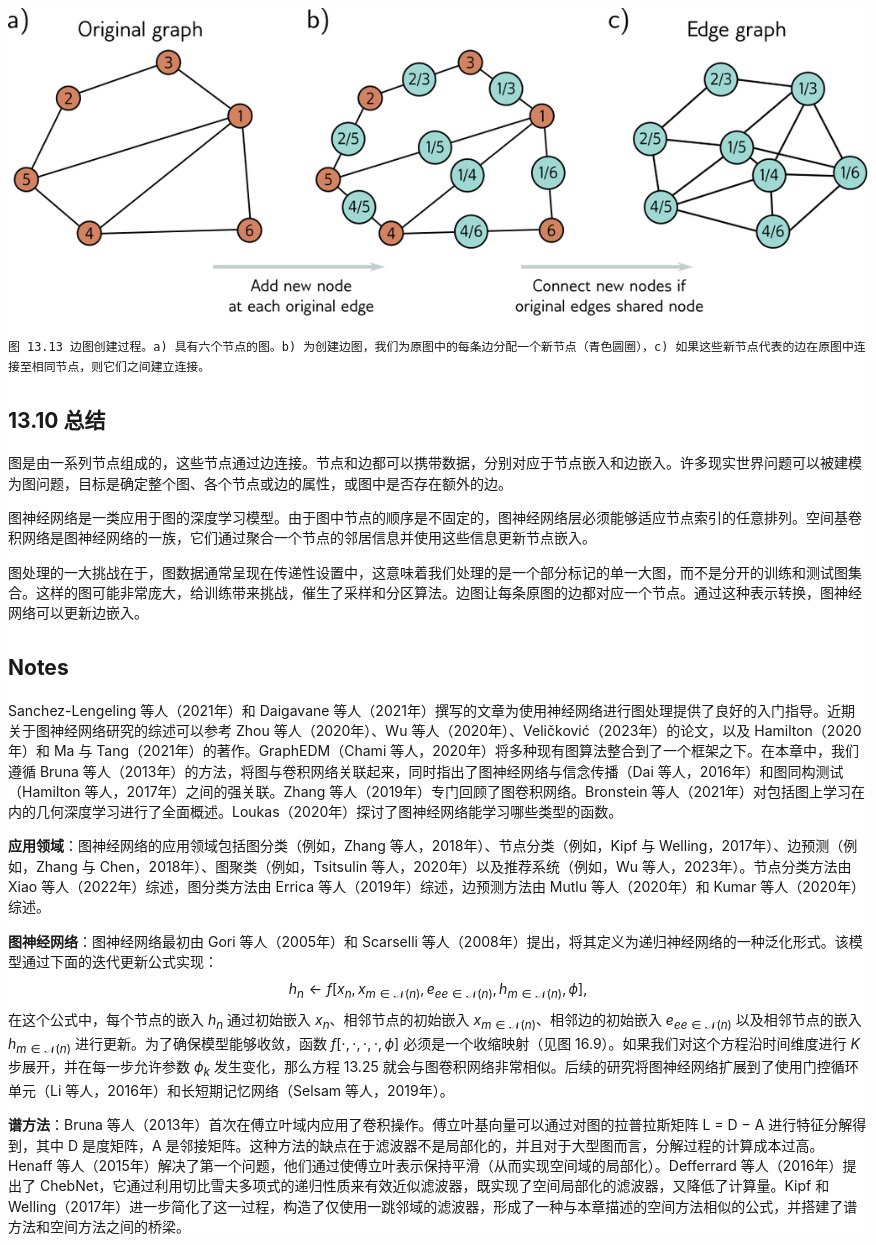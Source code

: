 
![Figure13.13](figures/chapter13/GraphAdjoint.svg)

`图 13.13 边图创建过程。a) 具有六个节点的图。b) 为创建边图，我们为原图中的每条边分配一个新节点（青色圆圈），c) 如果这些新节点代表的边在原图中连接至相同节点，则它们之间建立连接。`
## 13.10 总结

图是由一系列节点组成的，这些节点通过边连接。节点和边都可以携带数据，分别对应于节点嵌入和边嵌入。许多现实世界问题可以被建模为图问题，目标是确定整个图、各个节点或边的属性，或图中是否存在额外的边。

图神经网络是一类应用于图的深度学习模型。由于图中节点的顺序是不固定的，图神经网络层必须能够适应节点索引的任意排列。空间基卷积网络是图神经网络的一族，它们通过聚合一个节点的邻居信息并使用这些信息更新节点嵌入。

图处理的一大挑战在于，图数据通常呈现在传递性设置中，这意味着我们处理的是一个部分标记的单一大图，而不是分开的训练和测试图集合。这样的图可能非常庞大，给训练带来挑战，催生了采样和分区算法。边图让每条原图的边都对应一个节点。通过这种表示转换，图神经网络可以更新边嵌入。

## Notes
Sanchez-Lengeling 等人（2021年）和 Daigavane 等人（2021年）撰写的文章为使用神经网络进行图处理提供了良好的入门指导。近期关于图神经网络研究的综述可以参考 Zhou 等人（2020年）、Wu 等人（2020年）、Veličković（2023年）的论文，以及 Hamilton（2020年）和 Ma 与 Tang（2021年）的著作。GraphEDM（Chami 等人，2020年）将多种现有图算法整合到了一个框架之下。在本章中，我们遵循 Bruna 等人（2013年）的方法，将图与卷积网络关联起来，同时指出了图神经网络与信念传播（Dai 等人，2016年）和图同构测试（Hamilton 等人，2017年）之间的强关联。Zhang 等人（2019年）专门回顾了图卷积网络。Bronstein 等人（2021年）对包括图上学习在内的几何深度学习进行了全面概述。Loukas（2020年）探讨了图神经网络能学习哪些类型的函数。

**应用领域**：图神经网络的应用领域包括图分类（例如，Zhang 等人，2018年）、节点分类（例如，Kipf 与 Welling，2017年）、边预测（例如，Zhang 与 Chen，2018年）、图聚类（例如，Tsitsulin 等人，2020年）以及推荐系统（例如，Wu 等人，2023年）。节点分类方法由 Xiao 等人（2022年）综述，图分类方法由 Errica 等人（2019年）综述，边预测方法由 Mutlu 等人（2020年）和 Kumar 等人（2020年）综述。

**图神经网络**：图神经网络最初由 Gori 等人（2005年）和 Scarselli 等人（2008年）提出，将其定义为递归神经网络的一种泛化形式。该模型通过下面的迭代更新公式实现：
$$
h_n \leftarrow f \left[ x_n, x_{m\in \mathcal{N}(n)}, e_{ee\in \mathcal{N}(n)}, h_{m\in \mathcal{N}(n)}, \phi \right], \tag{13.25}
$$
在这个公式中，每个节点的嵌入 $h_n$ 通过初始嵌入 $x_n$、相邻节点的初始嵌入 $x_{m\in \mathcal{N}(n)}$、相邻边的初始嵌入 $e_{ee\in \mathcal{N}(n)}$ 以及相邻节点的嵌入 $h_{m\in \mathcal{N}(n)}$ 进行更新。为了确保模型能够收敛，函数 $f[\cdot, \cdot, \cdot, \cdot, \phi]$ 必须是一个收缩映射（见图 16.9）。如果我们对这个方程沿时间维度进行 $K$ 步展开，并在每一步允许参数 $\phi_k$ 发生变化，那么方程 13.25 就会与图卷积网络非常相似。后续的研究将图神经网络扩展到了使用门控循环单元（Li 等人，2016年）和长短期记忆网络（Selsam 等人，2019年）。

**谱方法**：Bruna 等人（2013年）首次在傅立叶域内应用了卷积操作。傅立叶基向量可以通过对图的拉普拉斯矩阵 L = D − A 进行特征分解得到，其中 D 是度矩阵，A 是邻接矩阵。这种方法的缺点在于滤波器不是局部化的，并且对于大型图而言，分解过程的计算成本过高。Henaff 等人（2015年）解决了第一个问题，他们通过使傅立叶表示保持平滑（从而实现空间域的局部化）。Defferrard 等人（2016年）提出了 ChebNet，它通过利用切比雪夫多项式的递归性质来有效近似滤波器，既实现了空间局部化的滤波器，又降低了计算量。Kipf 和 Welling（2017年）进一步简化了这一过程，构造了仅使用一跳邻域的滤波器，形成了一种与本章描述的空间方法相似的公式，并搭建了谱方法和空间方法之间的桥梁。
